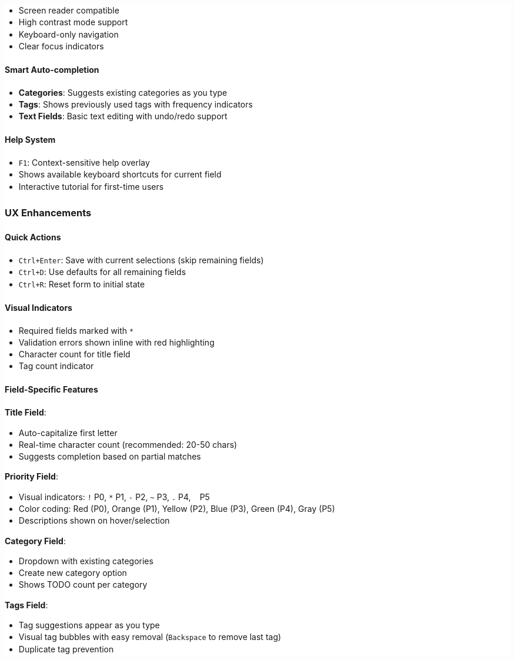 -   Screen reader compatible
-   High contrast mode support
-   Keyboard-only navigation
-   Clear focus indicators

#### Smart Auto-completion

-   **Categories**: Suggests existing categories as you type
-   **Tags**: Shows previously used tags with frequency indicators
-   **Text Fields**: Basic text editing with undo/redo support

#### Help System

-   `F1`: Context-sensitive help overlay
-   Shows available keyboard shortcuts for current field
-   Interactive tutorial for first-time users

### UX Enhancements

#### Quick Actions

-   `Ctrl+Enter`: Save with current selections (skip remaining fields)
-   `Ctrl+D`: Use defaults for all remaining fields
-   `Ctrl+R`: Reset form to initial state

#### Visual Indicators

-   Required fields marked with `*`
-   Validation errors shown inline with red highlighting
-   Character count for title field
-   Tag count indicator

#### Field-Specific Features

**Title Field**:

-   Auto-capitalize first letter
-   Real-time character count (recommended: 20-50 chars)
-   Suggests completion based on partial matches

**Priority Field**:

-   Visual indicators: `!` P0, `*` P1, `-` P2, `~` P3, `.` P4, ` ` P5
-   Color coding: Red (P0), Orange (P1), Yellow (P2), Blue (P3), Green (P4), Gray (P5)
-   Descriptions shown on hover/selection

**Category Field**:

-   Dropdown with existing categories
-   Create new category option
-   Shows TODO count per category

**Tags Field**:

-   Tag suggestions appear as you type
-   Visual tag bubbles with easy removal (`Backspace` to remove last tag)
-   Duplicate tag prevention
